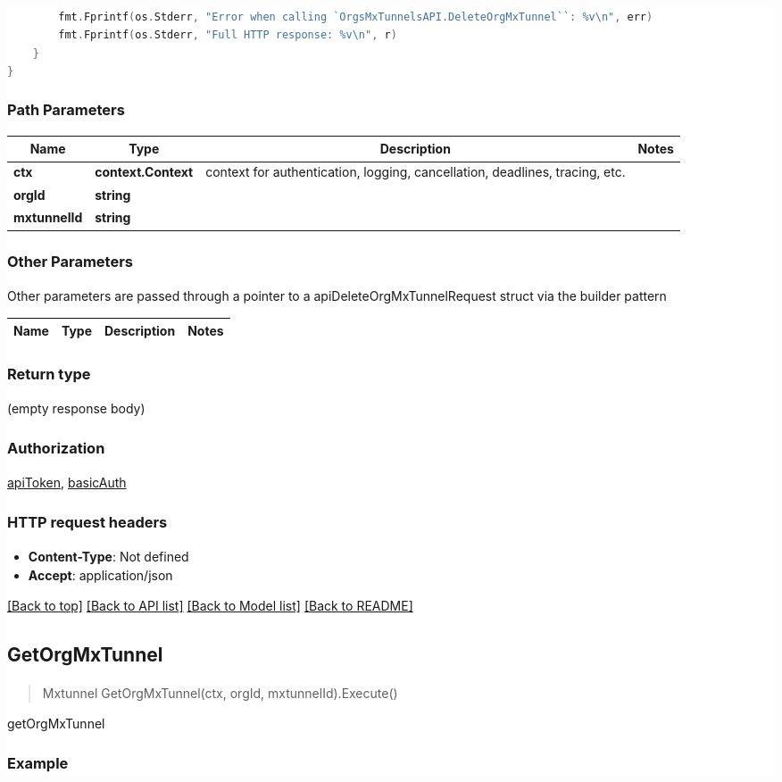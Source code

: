 ```go
		fmt.Fprintf(os.Stderr, "Error when calling `OrgsMxTunnelsAPI.DeleteOrgMxTunnel``: %v\n", err)
		fmt.Fprintf(os.Stderr, "Full HTTP response: %v\n", r)
	}
}
```

### Path Parameters


Name | Type | Description  | Notes
------------- | ------------- | ------------- | -------------
**ctx** | **context.Context** | context for authentication, logging, cancellation, deadlines, tracing, etc.
**orgId** | **string** |  | 
**mxtunnelId** | **string** |  | 

### Other Parameters

Other parameters are passed through a pointer to a apiDeleteOrgMxTunnelRequest struct via the builder pattern


Name | Type | Description  | Notes
------------- | ------------- | ------------- | -------------



### Return type

 (empty response body)

### Authorization

[apiToken](../README.md#apiToken), [basicAuth](../README.md#basicAuth)

### HTTP request headers

- **Content-Type**: Not defined
- **Accept**: application/json

[[Back to top]](#) [[Back to API list]](../README.md#documentation-for-api-endpoints)
[[Back to Model list]](../README.md#documentation-for-models)
[[Back to README]](../README.md)


## GetOrgMxTunnel

> Mxtunnel GetOrgMxTunnel(ctx, orgId, mxtunnelId).Execute()

getOrgMxTunnel



### Example
